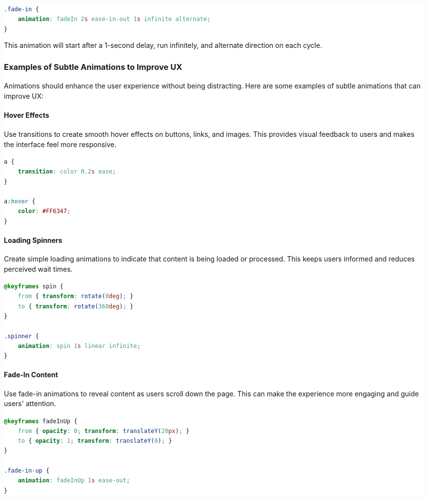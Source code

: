 ```css
.fade-in {
    animation: fadeIn 2s ease-in-out 1s infinite alternate;
}
```

This animation will start after a 1-second delay, run infinitely, and alternate direction on each cycle.

### Examples of Subtle Animations to Improve UX

Animations should enhance the user experience without being distracting. Here are some examples of subtle animations that can improve UX:

#### Hover Effects

Use transitions to create smooth hover effects on buttons, links, and images. This provides visual feedback to users and makes the interface feel more responsive.

```css
a {
    transition: color 0.2s ease;
}

a:hover {
    color: #FF6347;
}
```

#### Loading Spinners

Create simple loading animations to indicate that content is being loaded or processed. This keeps users informed and reduces perceived wait times.

```css
@keyframes spin {
    from { transform: rotate(0deg); }
    to { transform: rotate(360deg); }
}

.spinner {
    animation: spin 1s linear infinite;
}
```

#### Fade-In Content

Use fade-in animations to reveal content as users scroll down the page. This can make the experience more engaging and guide users' attention.

```css
@keyframes fadeInUp {
    from { opacity: 0; transform: translateY(20px); }
    to { opacity: 1; transform: translateY(0); }
}

.fade-in-up {
    animation: fadeInUp 1s ease-out;
}
```
